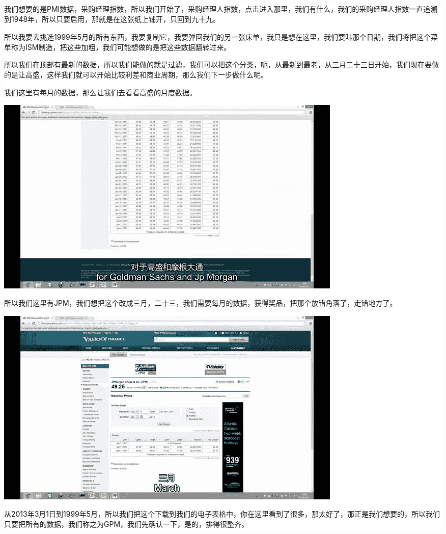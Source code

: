 我们想要的是PMI数据，采购经理指数，所以我们开始了，采购经理人指数，点击进入那里，我们有什么，我们的采购经理人指数一直追溯到1948年，所以只要启用，那就是在这张纸上铺开，只回到九十九。

所以我要去挑选1999年5月的所有东西，我要复制它，我要弹回我们的另一张床单，我只是想在这里，我们要叫那个日期，我们将把这个菜单称为ISM制造，把这些加粗，我们可能想做的是把这些数据翻转过来。

所以我们在顶部有最新的数据，所以我们能做的就是过滤，我们可以把这个分类，呃，从最新到最老，从三月二十三日开始，我们现在要做的是让高盛，这样我们就可以开始比较利差和商业周期，那么我们下一步做什么呢。

我们这里有每月的数据，那么让我们去看看高盛的月度数据。

![](img/9524f42dc8b43f4f9f1eeb3098317fba_30.png)

所以我们这里有JPM，我们想把这个改成三月，二十三，我们需要每月的数据，获得奖品，把那个放错角落了，走错地方了。



![](img/9524f42dc8b43f4f9f1eeb3098317fba_32.png)

从2013年3月1日到1999年5月，所以我们把这个下载到我们的电子表格中，你在这里看到了很多，那太好了，那正是我们想要的，所以我们只要把所有的数据，我们称之为GPM，我们先确认一下，是的，排得很整齐。
